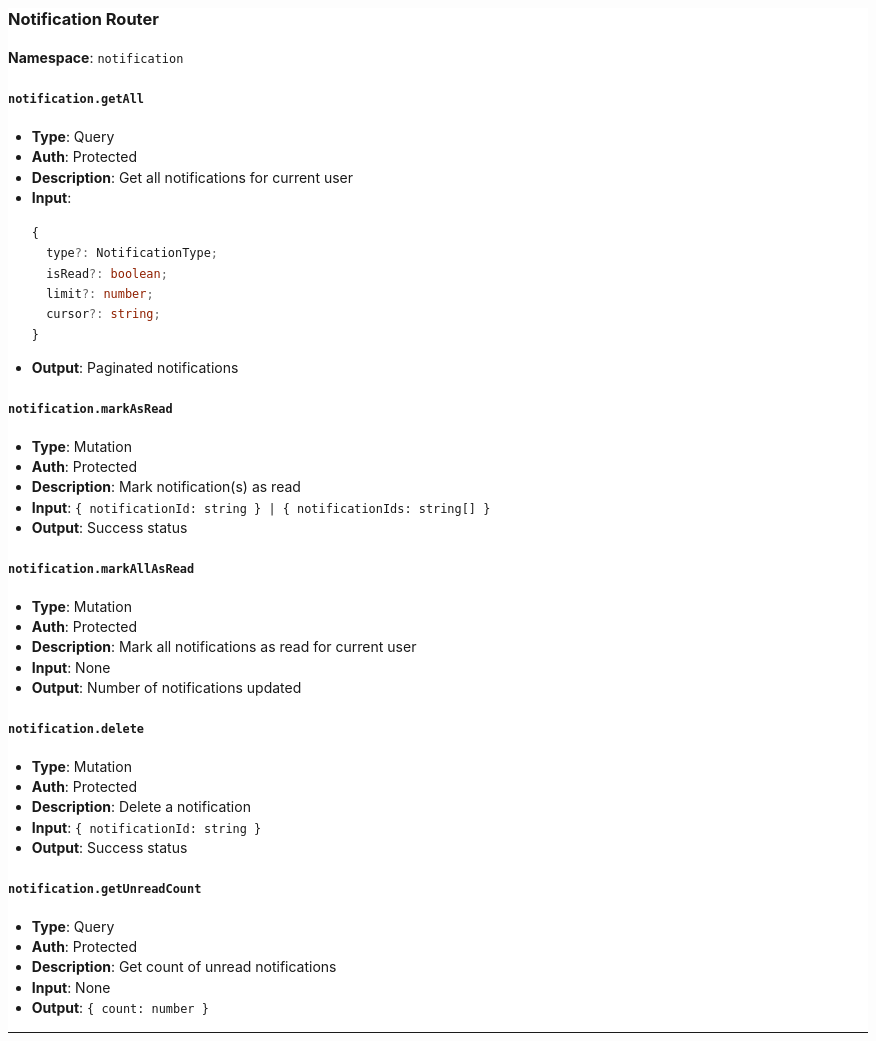 
### Notification Router

**Namespace**: `notification`

#### `notification.getAll`

- **Type**: Query
- **Auth**: Protected
- **Description**: Get all notifications for current user
- **Input**:
  ```typescript
  {
    type?: NotificationType;
    isRead?: boolean;
    limit?: number;
    cursor?: string;
  }
  ```
- **Output**: Paginated notifications

#### `notification.markAsRead`

- **Type**: Mutation
- **Auth**: Protected
- **Description**: Mark notification(s) as read
- **Input**: `{ notificationId: string } | { notificationIds: string[] }`
- **Output**: Success status

#### `notification.markAllAsRead`

- **Type**: Mutation
- **Auth**: Protected
- **Description**: Mark all notifications as read for current user
- **Input**: None
- **Output**: Number of notifications updated

#### `notification.delete`

- **Type**: Mutation
- **Auth**: Protected
- **Description**: Delete a notification
- **Input**: `{ notificationId: string }`
- **Output**: Success status

#### `notification.getUnreadCount`

- **Type**: Query
- **Auth**: Protected
- **Description**: Get count of unread notifications
- **Input**: None
- **Output**: `{ count: number }`

---
